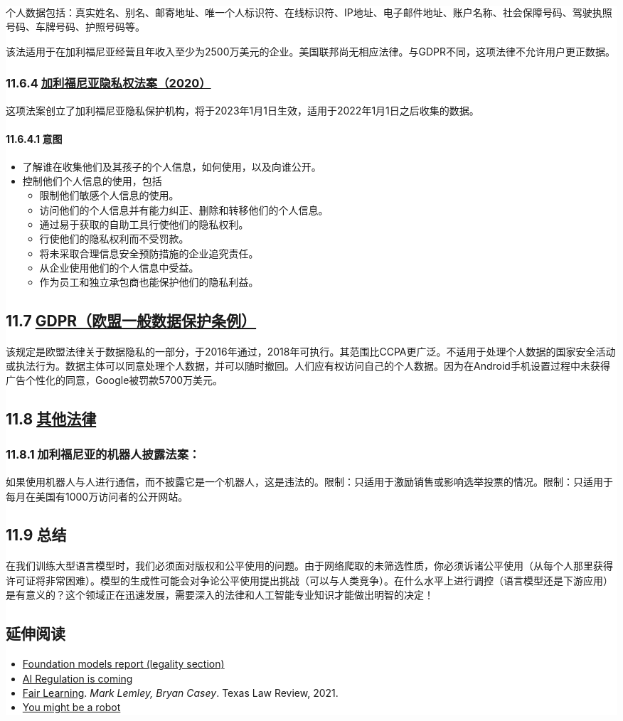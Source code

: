 个人数据包括：真实姓名、别名、邮寄地址、唯一个人标识符、在线标识符、IP地址、电子邮件地址、账户名称、社会保障号码、驾驶执照号码、车牌号码、护照号码等。

该法适用于在加利福尼亚经营且年收入至少为2500万美元的企业。美国联邦尚无相应法律。与GDPR不同，这项法律不允许用户更正数据。

### 11.6.4 [加利福尼亚隐私权法案（2020）](https://en.wikipedia.org/wiki/California_Privacy_Rights_Act)

这项法案创立了加利福尼亚隐私保护机构，将于2023年1月1日生效，适用于2022年1月1日之后收集的数据。

#### 11.6.4.1 意图

- 了解谁在收集他们及其孩子的个人信息，如何使用，以及向谁公开。
- 控制他们个人信息的使用，包括
  - 限制他们敏感个人信息的使用。
  - 访问他们的个人信息并有能力纠正、删除和转移他们的个人信息。
  - 通过易于获取的自助工具行使他们的隐私权利。
  - 行使他们的隐私权利而不受罚款。
  - 将未采取合理信息安全预防措施的企业追究责任。
  - 从企业使用他们的个人信息中受益。
  - 作为员工和独立承包商也能保护他们的隐私利益。

## 11.7 [GDPR（欧盟一般数据保护条例）](https://en.wikipedia.org/wiki/General_Data_Protection_Regulation)

该规定是欧盟法律关于数据隐私的一部分，于2016年通过，2018年可执行。其范围比CCPA更广泛。不适用于处理个人数据的国家安全活动或执法行为。数据主体可以同意处理个人数据，并可以随时撤回。人们应有权访问自己的个人数据。因为在Android手机设置过程中未获得广告个性化的同意，Google被罚款5700万美元。

## 11.8 [其他法律](https://www.natlawreview.com/article/california-s-bot-disclosure-law-sb-1001-now-effect)

### 11.8.1 加利福尼亚的机器人披露法案：

如果使用机器人与人进行通信，而不披露它是一个机器人，这是违法的。限制：只适用于激励销售或影响选举投票的情况。限制：只适用于每月在美国有1000万访问者的公开网站。

## 11.9 总结

在我们训练大型语言模型时，我们必须面对版权和公平使用的问题。由于网络爬取的未筛选性质，你必须诉诸公平使用（从每个人那里获得许可证将非常困难）。模型的生成性可能会对争论公平使用提出挑战（可以与人类竞争）。在什么水平上进行调控（语言模型还是下游应用）是有意义的？这个领域正在迅速发展，需要深入的法律和人工智能专业知识才能做出明智的决定！

## 延伸阅读

- [Foundation models report (legality section)](https://crfm.stanford.edu/assets/report.pdf#legality)
- [AI Regulation is coming](https://hbr.org/2021/09/ai-regulation-is-coming)
- [Fair Learning](https://texaslawreview.org/fair-learning/). _Mark Lemley, Bryan Casey_. Texas Law Review, 2021.
- [You might be a robot](https://www.cornelllawreview.org/wp-content/uploads/2020/07/Casey-Lemley-final-2.pdf)
